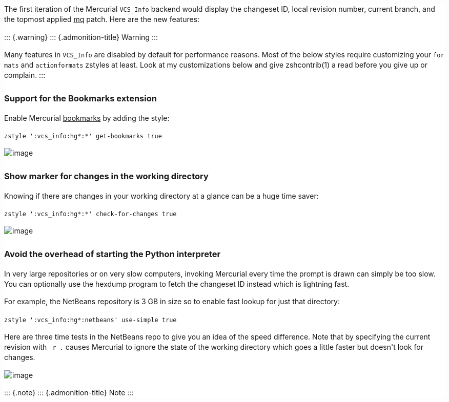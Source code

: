 The first iteration of the Mercurial `VCS_Info` backend would display
the changeset ID, local revision number, current branch, and the topmost
applied [mq](http://mercurial.selenic.com/wiki/MqExtension) patch. Here
are the new features:

::: {.warning}
::: {.admonition-title}
Warning
:::

Many features in `VCS_Info` are disabled by default for performance
reasons. Most of the below styles require customizing your `formats` and
`actionformats` zstyles at least. Look at my customizations below and
give zshcontrib(1) a read before you give up or complain.
:::

### Support for the Bookmarks extension

Enable Mercurial
[bookmarks](http://mercurial.selenic.com/wiki/BookmarksExtension) by
adding the style:

    zstyle ':vcs_info:hg*:*' get-bookmarks true

![image](./vcs-bookmarks.png)

### Show marker for changes in the working directory

Knowing if there are changes in your working directory at a glance can
be a huge time saver:

    zstyle ':vcs_info:hg*:*' check-for-changes true

![image](./vcs-changes.png)

### Avoid the overhead of starting the Python interpreter

In very large repositories or on very slow computers, invoking Mercurial
every time the prompt is drawn can simply be too slow. You can
optionally use the hexdump program to fetch the changeset ID instead
which is lightning fast.

For example, the NetBeans repository is 3 GB in size so to enable fast
lookup for just that directory:

    zstyle ':vcs_info:hg*:netbeans' use-simple true

Here are three time tests in the NetBeans repo to give you an idea of
the speed difference. Note that by specifying the current revision with
`-r .` causes Mercurial to ignore the state of the working directory
which goes a little faster but doesn't look for changes.

![image](./vcs-hexdump.png)

::: {.note}
::: {.admonition-title}
Note
:::

